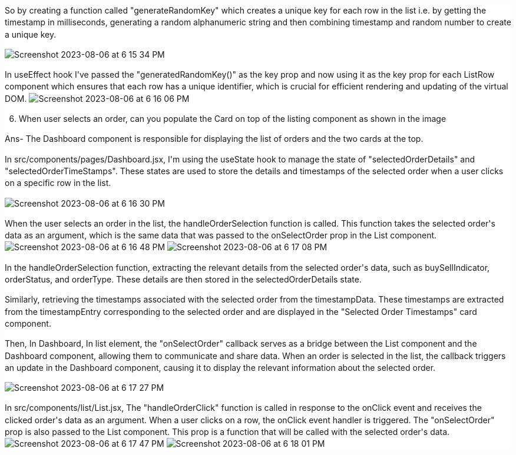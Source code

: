 So by creating a function called "generateRandomKey" which creates a unique key for each row in the list i.e. by getting the timestamp in milliseconds, generating a random alphanumeric string and then combining timestamp and random number to create a unique key. 

<img width="1010" alt="Screenshot 2023-08-06 at 6 15 34 PM" src="https://github.com/Ishalohia/assignment-question-1/assets/104261885/1bceeeb5-c73c-4918-bf04-e46833e43793">


In useEffect hook I've passed the "generatedRandomKey()" as the key prop and now using it as the key prop for each ListRow component which ensures that each row has a unique identifier, which is crucial for efficient rendering and updating of the virtual DOM. 
<img width="905" alt="Screenshot 2023-08-06 at 6 16 06 PM" src="https://github.com/Ishalohia/assignment-question-1/assets/104261885/41ce05ae-8479-4b79-948c-c4654f3b1b71">

6.  When user selects an order, can you populate the Card on top of the listing component as shown in the image

Ans-  The Dashboard component is responsible for displaying the list of orders and the two cards at the top.

In src/components/pages/Dashboard.jsx, I'm using the useState hook to manage the state of "selectedOrderDetails" and "selectedOrderTimeStamps". These states are used to store the details and timestamps of the selected order when a user clicks on a specific row in the list.

<img width="714" alt="Screenshot 2023-08-06 at 6 16 30 PM" src="https://github.com/Ishalohia/assignment-question-1/assets/104261885/421828aa-aa2a-4e6a-8017-5db74e63253f">

When the user selects an order in the list, the handleOrderSelection function is called. This function takes the selected order's data as an argument, which is the same data that was passed to the onSelectOrder prop in the List component.
<img width="860" alt="Screenshot 2023-08-06 at 6 16 48 PM" src="https://github.com/Ishalohia/assignment-question-1/assets/104261885/cd2fb908-d75b-4cf7-8b8f-5084aa873274">
<img width="808" alt="Screenshot 2023-08-06 at 6 17 08 PM" src="https://github.com/Ishalohia/assignment-question-1/assets/104261885/56634a2e-15f8-42e1-8c50-b8f2f8dca298">

In the handleOrderSelection function, extracting the relevant details from the selected order's data, such as buySellIndicator, orderStatus, and orderType. These details are then stored in the selectedOrderDetails state.

Similarly, retrieving  the timestamps associated with the selected order from the timestampData. These timestamps are extracted from the timestampEntry corresponding to the selected order and are displayed in the "Selected Order Timestamps" card component.

Then, In Dashboard, In list element, the "onSelectOrder" callback serves as a bridge between the List component and the Dashboard component, allowing them to communicate and share data. When an order is selected in the list, the callback triggers an update in the Dashboard component, causing it to display the relevant information about the selected order.

<img width="973" alt="Screenshot 2023-08-06 at 6 17 27 PM" src="https://github.com/Ishalohia/assignment-question-1/assets/104261885/67c1cb20-b354-41fa-94af-46c68f71d51b">

In src/components/list/List.jsx, The "handleOrderClick" function is called in response to the onClick event and receives the clicked order's data as an argument. When a user clicks on a row, the onClick event handler is triggered.
The "onSelectOrder" prop is also passed to the List component. This prop is a function that will be called with the selected order's data.
<img width="547" alt="Screenshot 2023-08-06 at 6 17 47 PM" src="https://github.com/Ishalohia/assignment-question-1/assets/104261885/575ea91d-d7f7-42f8-8e6f-58bfb746013f">
<img width="631" alt="Screenshot 2023-08-06 at 6 18 01 PM" src="https://github.com/Ishalohia/assignment-question-1/assets/104261885/b6a06df8-1a33-4bfd-a45d-e3d41fd6a033">

